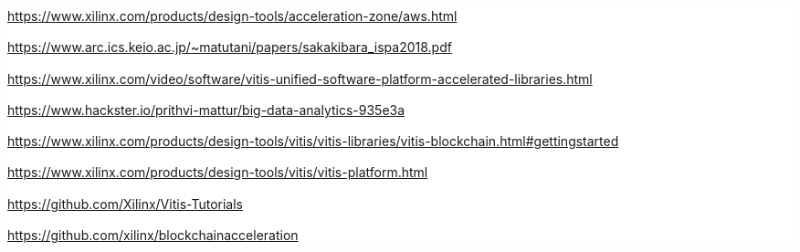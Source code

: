 https://www.xilinx.com/products/design-tools/acceleration-zone/aws.html
  
https://www.arc.ics.keio.ac.jp/~matutani/papers/sakakibara_ispa2018.pdf
  
https://www.xilinx.com/video/software/vitis-unified-software-platform-accelerated-libraries.html
  
https://www.hackster.io/prithvi-mattur/big-data-analytics-935e3a
  
https://www.xilinx.com/products/design-tools/vitis/vitis-libraries/vitis-blockchain.html#gettingstarted
  
https://www.xilinx.com/products/design-tools/vitis/vitis-platform.html
  
https://github.com/Xilinx/Vitis-Tutorials
  
https://github.com/xilinx/blockchainacceleration
  

